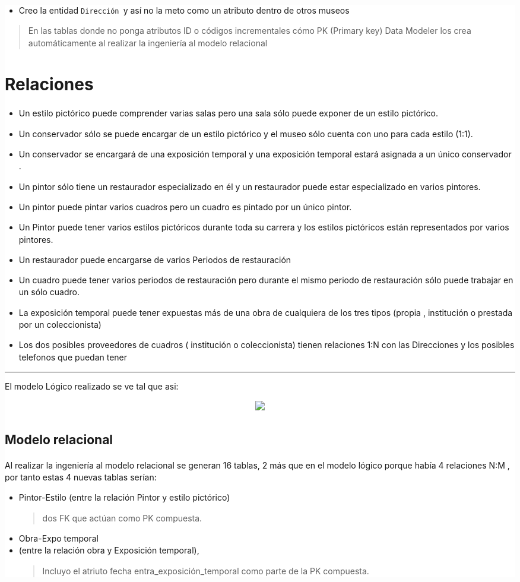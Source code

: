 - Creo la entidad `Dirección `y así no la meto como un atributo dentro de otros museos
  

> En las tablas donde no ponga atributos ID o códigos incrementales cómo PK (Primary key) Data Modeler los crea automáticamente al realizar la ingeniería al modelo relacional 

# Relaciones
- Un estilo pictórico puede comprender varias salas pero  una sala sólo puede exponer de un estilo pictórico.
- Un conservador sólo se puede encargar de un estilo pictórico y el museo sólo cuenta con uno para cada estilo (1:1).
- Un conservador se encargará de una exposición temporal y una exposición temporal estará asignada a un único conservador .
- Un pintor sólo tiene un restaurador especializado en él y un restaurador puede estar especializado en varios pintores.
- Un pintor puede pintar varios cuadros pero  un cuadro es pintado por un único pintor. 
- Un Pintor puede tener varios estilos pictóricos durante toda su carrera y los estilos pictóricos están representados por varios pintores.
- Un restaurador puede encargarse de varios Periodos de restauración
- Un cuadro puede tener varios periodos de restauración pero durante el mismo periodo de restauración sólo puede trabajar en un sólo cuadro.
  

- La exposición temporal puede tener expuestas más de una obra de cualquiera de los tres tipos (propia , institución o prestada por un coleccionista)
  
  
- Los dos posibles proveedores de cuadros ( institución o coleccionista) tienen relaciones 1:N con las Direcciones y los posibles telefonos que puedan tener
  

----

El modelo Lógico realizado se ve tal que asi:


<p align="center">
<img src="/ProyectoBD/assets/images/PinacotecaBD/Logical.png">
</p>




## Modelo relacional 
Al realizar la ingeniería al modelo relacional se generan 16 tablas, 2 más que en el modelo lógico porque había 4 relaciones N:M , por tanto estas 4 nuevas tablas serían:



- Pintor-Estilo
   (entre la relación Pintor y estilo pictórico) 
   > dos FK que actúan como PK
compuesta.
- Obra-Expo temporal 
- (entre la relación obra y Exposición temporal),
  > Incluyo el atriuto fecha entra_exposición_temporal como parte de la PK compuesta.
